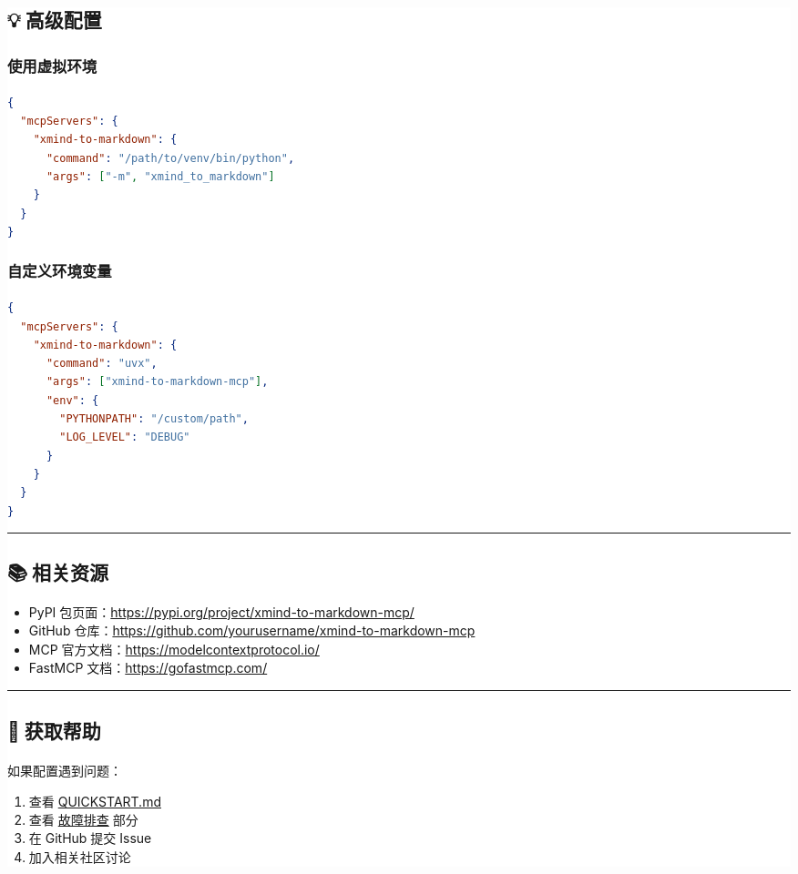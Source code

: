 
## 💡 高级配置

### 使用虚拟环境

```json
{
  "mcpServers": {
    "xmind-to-markdown": {
      "command": "/path/to/venv/bin/python",
      "args": ["-m", "xmind_to_markdown"]
    }
  }
}
```

### 自定义环境变量

```json
{
  "mcpServers": {
    "xmind-to-markdown": {
      "command": "uvx",
      "args": ["xmind-to-markdown-mcp"],
      "env": {
        "PYTHONPATH": "/custom/path",
        "LOG_LEVEL": "DEBUG"
      }
    }
  }
}
```

---

## 📚 相关资源

- PyPI 包页面：https://pypi.org/project/xmind-to-markdown-mcp/
- GitHub 仓库：https://github.com/yourusername/xmind-to-markdown-mcp
- MCP 官方文档：https://modelcontextprotocol.io/
- FastMCP 文档：https://gofastmcp.com/

---

## 🤝 获取帮助

如果配置遇到问题：

1. 查看 [QUICKSTART.md](QUICKSTART.md)
2. 查看 [故障排查](#故障排查) 部分
3. 在 GitHub 提交 Issue
4. 加入相关社区讨论